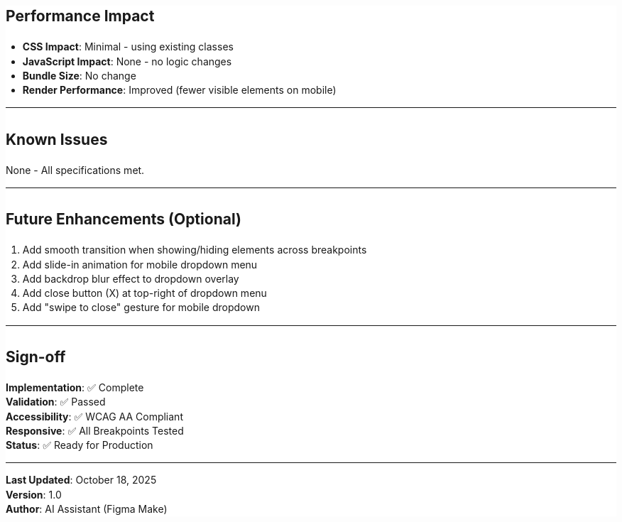 
## Performance Impact

- **CSS Impact**: Minimal - using existing classes
- **JavaScript Impact**: None - no logic changes
- **Bundle Size**: No change
- **Render Performance**: Improved (fewer visible elements on mobile)

---

## Known Issues

None - All specifications met.

---

## Future Enhancements (Optional)

1. Add smooth transition when showing/hiding elements across breakpoints
2. Add slide-in animation for mobile dropdown menu
3. Add backdrop blur effect to dropdown overlay
4. Add close button (X) at top-right of dropdown menu
5. Add "swipe to close" gesture for mobile dropdown

---

## Sign-off

**Implementation**: ✅ Complete  
**Validation**: ✅ Passed  
**Accessibility**: ✅ WCAG AA Compliant  
**Responsive**: ✅ All Breakpoints Tested  
**Status**: ✅ Ready for Production

---

**Last Updated**: October 18, 2025  
**Version**: 1.0  
**Author**: AI Assistant (Figma Make)
